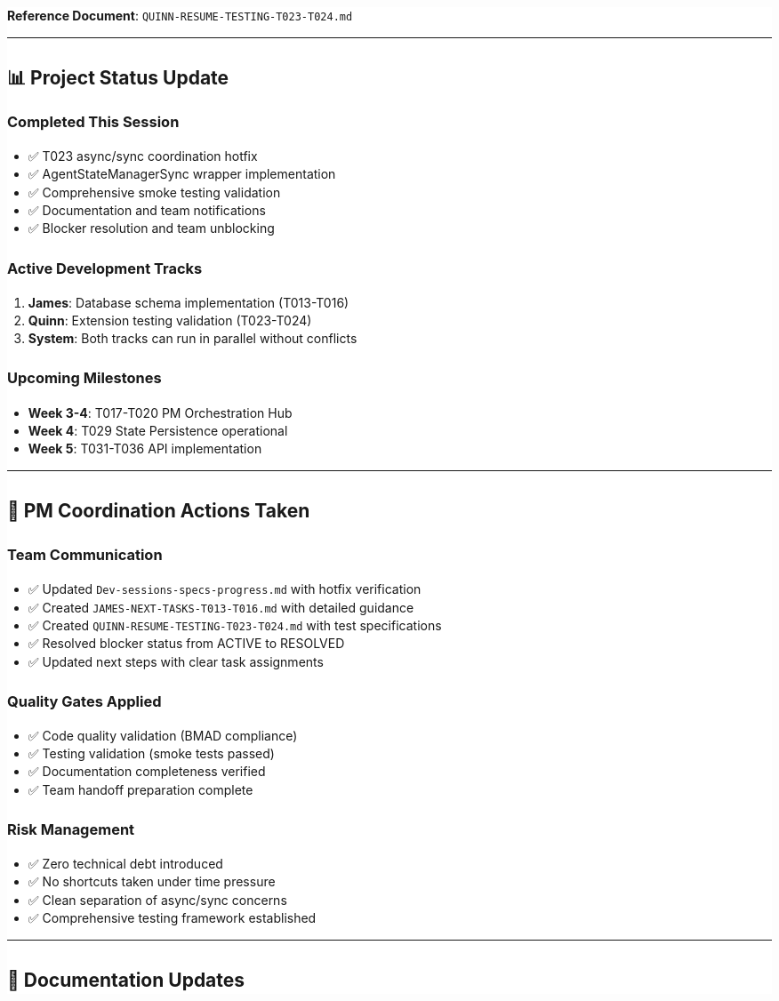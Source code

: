 **Reference Document**: `QUINN-RESUME-TESTING-T023-T024.md`

---

## 📊 Project Status Update

### Completed This Session
- ✅ T023 async/sync coordination hotfix
- ✅ AgentStateManagerSync wrapper implementation
- ✅ Comprehensive smoke testing validation
- ✅ Documentation and team notifications
- ✅ Blocker resolution and team unblocking

### Active Development Tracks
1. **James**: Database schema implementation (T013-T016)
2. **Quinn**: Extension testing validation (T023-T024)
3. **System**: Both tracks can run in parallel without conflicts

### Upcoming Milestones
- **Week 3-4**: T017-T020 PM Orchestration Hub
- **Week 4**: T029 State Persistence operational
- **Week 5**: T031-T036 API implementation

---

## 🎯 PM Coordination Actions Taken

### Team Communication
- ✅ Updated `Dev-sessions-specs-progress.md` with hotfix verification
- ✅ Created `JAMES-NEXT-TASKS-T013-T016.md` with detailed guidance
- ✅ Created `QUINN-RESUME-TESTING-T023-T024.md` with test specifications
- ✅ Resolved blocker status from ACTIVE to RESOLVED
- ✅ Updated next steps with clear task assignments

### Quality Gates Applied
- ✅ Code quality validation (BMAD compliance)
- ✅ Testing validation (smoke tests passed)
- ✅ Documentation completeness verified
- ✅ Team handoff preparation complete

### Risk Management
- ✅ Zero technical debt introduced
- ✅ No shortcuts taken under time pressure
- ✅ Clean separation of async/sync concerns
- ✅ Comprehensive testing framework established

---

## 📝 Documentation Updates

